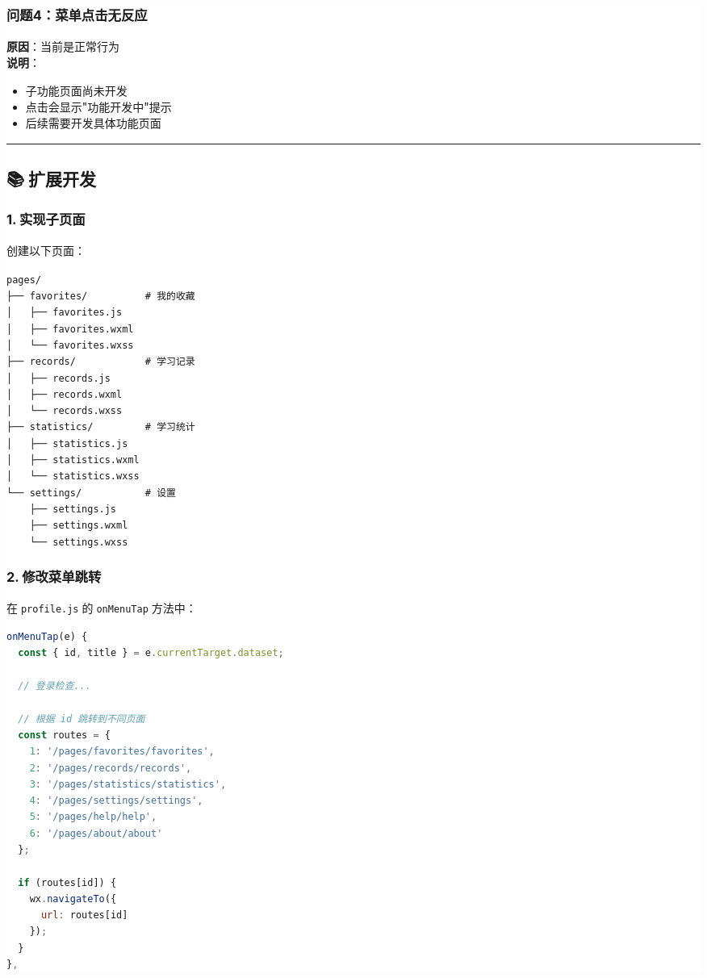 ### 问题4：菜单点击无反应
**原因**：当前是正常行为  
**说明**：
- 子功能页面尚未开发
- 点击会显示"功能开发中"提示
- 后续需要开发具体功能页面

---

## 📚 扩展开发

### 1. 实现子页面

创建以下页面：
```
pages/
├── favorites/          # 我的收藏
│   ├── favorites.js
│   ├── favorites.wxml
│   └── favorites.wxss
├── records/            # 学习记录
│   ├── records.js
│   ├── records.wxml
│   └── records.wxss
├── statistics/         # 学习统计
│   ├── statistics.js
│   ├── statistics.wxml
│   └── statistics.wxss
└── settings/           # 设置
    ├── settings.js
    ├── settings.wxml
    └── settings.wxss
```

### 2. 修改菜单跳转

在 `profile.js` 的 `onMenuTap` 方法中：

```javascript
onMenuTap(e) {
  const { id, title } = e.currentTarget.dataset;
  
  // 登录检查...
  
  // 根据 id 跳转到不同页面
  const routes = {
    1: '/pages/favorites/favorites',
    2: '/pages/records/records',
    3: '/pages/statistics/statistics',
    4: '/pages/settings/settings',
    5: '/pages/help/help',
    6: '/pages/about/about'
  };
  
  if (routes[id]) {
    wx.navigateTo({
      url: routes[id]
    });
  }
},
```

